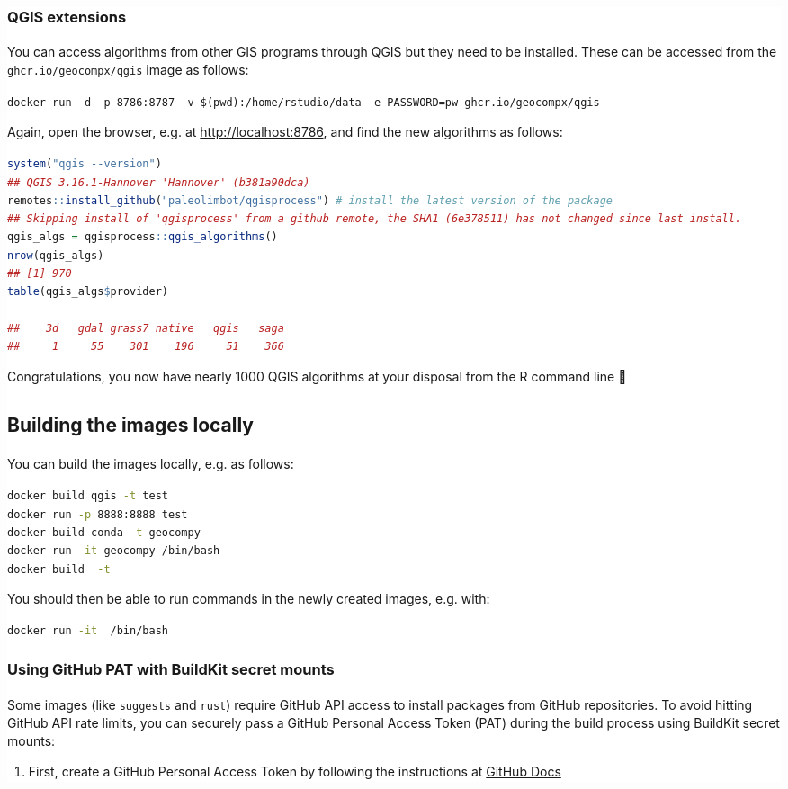 ### QGIS extensions

You can access algorithms from other GIS programs through QGIS but they
need to be installed. These can be accessed from the
`ghcr.io/geocompx/qgis` image as follows:

    docker run -d -p 8786:8787 -v $(pwd):/home/rstudio/data -e PASSWORD=pw ghcr.io/geocompx/qgis

Again, open the browser, e.g. at <http://localhost:8786>, and find the
new algorithms as follows:

``` r
system("qgis --version")
## QGIS 3.16.1-Hannover 'Hannover' (b381a90dca)
remotes::install_github("paleolimbot/qgisprocess") # install the latest version of the package
## Skipping install of 'qgisprocess' from a github remote, the SHA1 (6e378511) has not changed since last install.
qgis_algs = qgisprocess::qgis_algorithms()
nrow(qgis_algs)
## [1] 970
table(qgis_algs$provider)

##    3d   gdal grass7 native   qgis   saga 
##     1     55    301    196     51    366 
```

Congratulations, you now have nearly 1000 QGIS algorithms at your
disposal from the R command line 🎉

## Building the images locally

You can build the images locally, e.g. as follows:

``` bash
docker build qgis -t test
docker run -p 8888:8888 test
docker build conda -t geocompy
docker run -it geocompy /bin/bash
docker build  -t 
```

You should then be able to run commands in the newly created images,
e.g. with:

``` bash
docker run -it  /bin/bash
```

### Using GitHub PAT with BuildKit secret mounts

Some images (like `suggests` and `rust`) require GitHub API access to
install packages from GitHub repositories. To avoid hitting GitHub API
rate limits, you can securely pass a GitHub Personal Access Token (PAT)
during the build process using BuildKit secret mounts:

1.  First, create a GitHub Personal Access Token by following the
    instructions at [GitHub
    Docs](https://docs.github.com/en/authentication/keeping-your-account-and-data-secure/creating-a-personal-access-token)
